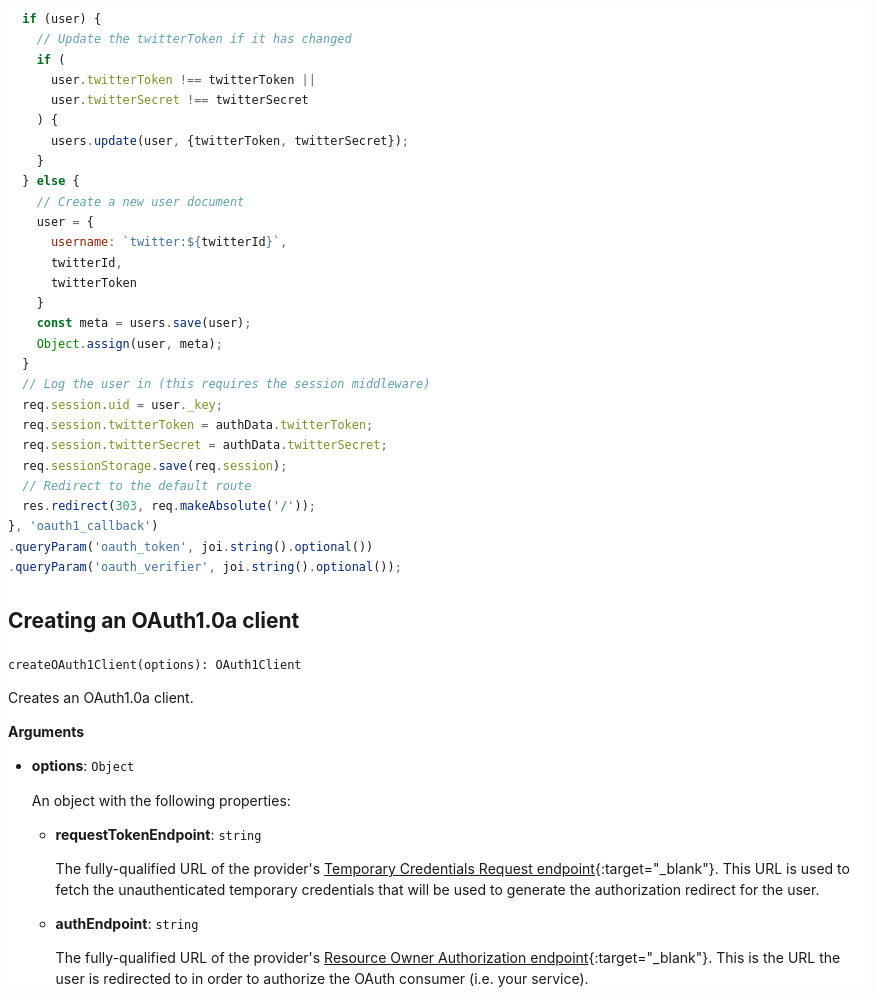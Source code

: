 ```js
  if (user) {
    // Update the twitterToken if it has changed
    if (
      user.twitterToken !== twitterToken ||
      user.twitterSecret !== twitterSecret
    ) {
      users.update(user, {twitterToken, twitterSecret});
    }
  } else {
    // Create a new user document
    user = {
      username: `twitter:${twitterId}`,
      twitterId,
      twitterToken
    }
    const meta = users.save(user);
    Object.assign(user, meta);
  }
  // Log the user in (this requires the session middleware)
  req.session.uid = user._key;
  req.session.twitterToken = authData.twitterToken;
  req.session.twitterSecret = authData.twitterSecret;
  req.sessionStorage.save(req.session);
  // Redirect to the default route
  res.redirect(303, req.makeAbsolute('/'));
}, 'oauth1_callback')
.queryParam('oauth_token', joi.string().optional())
.queryParam('oauth_verifier', joi.string().optional());
```

Creating an OAuth1.0a client
----------------------------

`createOAuth1Client(options): OAuth1Client`

Creates an OAuth1.0a client.

**Arguments**

* **options**: `Object`

  An object with the following properties:

  * **requestTokenEndpoint**: `string`

    The fully-qualified URL of the provider's
    [Temporary Credentials Request endpoint](https://tools.ietf.org/html/rfc5849#section-2.1){:target="_blank"}.
    This URL is used to fetch the unauthenticated temporary credentials that
    will be used to generate the authorization redirect for the user.

  * **authEndpoint**: `string`

    The fully-qualified URL of the provider's
    [Resource Owner Authorization endpoint](https://tools.ietf.org/html/rfc5849#section-2.2){:target="_blank"}.
    This is the URL the user is redirected to in order to authorize the
    OAuth consumer (i.e. your service).
